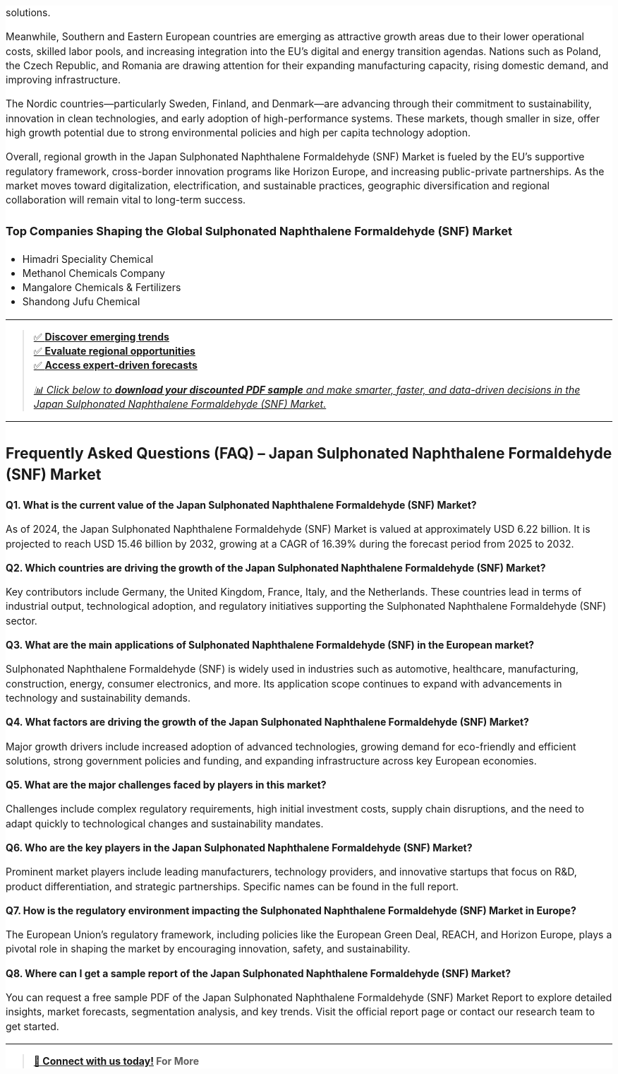 solutions.</p><p>Meanwhile, Southern and Eastern European countries are emerging as attractive growth areas due to their lower operational costs, skilled labor pools, and increasing integration into the EU&rsquo;s digital and energy transition agendas. Nations such as Poland, the Czech Republic, and Romania are drawing attention for their expanding manufacturing capacity, rising domestic demand, and improving infrastructure.</p><p>The Nordic countries&mdash;particularly Sweden, Finland, and Denmark&mdash;are advancing through their commitment to sustainability, innovation in clean technologies, and early adoption of high-performance systems. These markets, though smaller in size, offer high growth potential due to strong environmental policies and high per capita technology adoption.</p><p>Overall, regional growth in the Japan Sulphonated Naphthalene Formaldehyde (SNF) Market is fueled by the EU&rsquo;s supportive regulatory framework, cross-border innovation programs like Horizon Europe, and increasing public-private partnerships. As the market moves toward digitalization, electrification, and sustainable practices, geographic diversification and regional collaboration will remain vital to long-term success.</p><p><h3>Top Companies Shaping the Global Sulphonated Naphthalene Formaldehyde (SNF) Market </h3><ul><li>Himadri Speciality Chemical</li><li>Methanol Chemicals Company</li><li>Mangalore Chemicals & Fertilizers</li><li>Shandong Jufu Chemical</li></ul></p><hr /><blockquote><p><a href="https://www.marketresearchintellect.com/ask-for-discount/?rid=939403&amp;amp;utm_source=Github-JP&amp;amp;utm_medium=841">✅ <strong data-start="617" data-end="645">Discover emerging trends</strong></a><br data-start="645" data-end="648" /><a href="https://www.marketresearchintellect.com/ask-for-discount/?rid=939403&amp;amp;utm_source=Github-JP&amp;amp;utm_medium=841"> ✅ <strong data-start="650" data-end="685">Evaluate regional opportunities</strong></a><br data-start="685" data-end="688" /><a href="https://www.marketresearchintellect.com/ask-for-discount/?rid=939403&amp;amp;utm_source=Github-JP&amp;amp;utm_medium=841"> ✅ <strong data-start="690" data-end="724">Access expert-driven forecasts</strong></a></p><p class="" data-start="728" data-end="864"><em><a href="https://www.marketresearchintellect.com/ask-for-discount/?rid=939403&amp;amp;utm_source=Github-JP&amp;amp;utm_medium=841">📊 Click below to <strong data-start="746" data-end="785">download your discounted PDF sample</strong> and make smarter, faster, and data-driven decisions in the Japan Sulphonated Naphthalene Formaldehyde (SNF) Market.</a></em></p></blockquote><hr /><h2>Frequently Asked Questions (FAQ) &ndash; Japan Sulphonated Naphthalene Formaldehyde (SNF) Market</h2><p><strong>Q1. What is the current value of the Japan Sulphonated Naphthalene Formaldehyde (SNF) Market?</strong></p><p>As of 2024, the Japan Sulphonated Naphthalene Formaldehyde (SNF) Market is valued at approximately USD 6.22 billion. It is projected to reach USD 15.46 billion by 2032, growing at a CAGR of 16.39% during the forecast period from 2025 to 2032.</p><p><strong>Q2. Which countries are driving the growth of the Japan Sulphonated Naphthalene Formaldehyde (SNF) Market?</strong></p><p>Key contributors include Germany, the United Kingdom, France, Italy, and the Netherlands. These countries lead in terms of industrial output, technological adoption, and regulatory initiatives supporting the Sulphonated Naphthalene Formaldehyde (SNF) sector.</p><p><strong>Q3. What are the main applications of Sulphonated Naphthalene Formaldehyde (SNF) in the European market?</strong></p><p>Sulphonated Naphthalene Formaldehyde (SNF) is widely used in industries such as automotive, healthcare, manufacturing, construction, energy, consumer electronics, and more. Its application scope continues to expand with advancements in technology and sustainability demands.</p><p><strong>Q4. What factors are driving the growth of the Japan Sulphonated Naphthalene Formaldehyde (SNF) Market?</strong></p><p>Major growth drivers include increased adoption of advanced technologies, growing demand for eco-friendly and efficient solutions, strong government policies and funding, and expanding infrastructure across key European economies.</p><p><strong>Q5. What are the major challenges faced by players in this market?</strong></p><p>Challenges include complex regulatory requirements, high initial investment costs, supply chain disruptions, and the need to adapt quickly to technological changes and sustainability mandates.</p><p><strong>Q6. Who are the key players in the Japan Sulphonated Naphthalene Formaldehyde (SNF) Market?</strong></p><p>Prominent market players include leading manufacturers, technology providers, and innovative startups that focus on R&amp;D, product differentiation, and strategic partnerships. Specific names can be found in the full report.</p><p><strong>Q7. How is the regulatory environment impacting the Sulphonated Naphthalene Formaldehyde (SNF) Market in Europe?</strong></p><p>The European Union&rsquo;s regulatory framework, including policies like the European Green Deal, REACH, and Horizon Europe, plays a pivotal role in shaping the market by encouraging innovation, safety, and sustainability.</p><p><strong>Q8. Where can I get a sample report of the Japan Sulphonated Naphthalene Formaldehyde (SNF) Market?</strong></p><p>You can request a free sample PDF of the Japan Sulphonated Naphthalene Formaldehyde (SNF) Market Report to explore detailed insights, market forecasts, segmentation analysis, and key trends. Visit the official report page or contact our research team to get started.</p><hr /><blockquote><p><span class="font-[700]"><strong><a href="https://www.marketresearchintellect.com/product/global-sulphonated-naphthalene-formaldehyde-snf-market/?utm_source=Linkedin&utm_medium=841">📩 Connect with us today!</a> For More